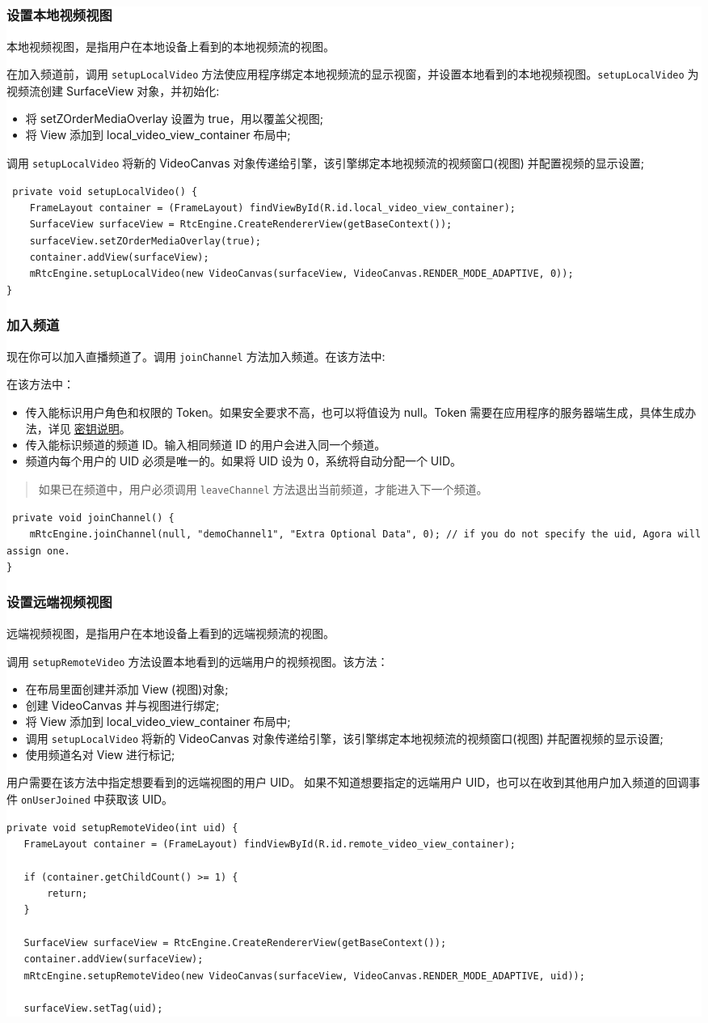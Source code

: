 ### 设置本地视频视图

本地视频视图，是指用户在本地设备上看到的本地视频流的视图。

在加入频道前，调用 `setupLocalVideo` 方法使应用程序绑定本地视频流的显示视窗，并设置本地看到的本地视频视图。`setupLocalVideo` 为视频流创建 SurfaceView 对象，并初始化:

-   将 setZOrderMediaOverlay 设置为 true，用以覆盖父视图;
-   将 View 添加到 local\_video\_view\_container 布局中;

调用 `setupLocalVideo` 将新的 VideoCanvas 对象传递给引擎，该引擎绑定本地视频流的视频窗口\(视图\) 并配置视频的显示设置;


```
 private void setupLocalVideo() {
    FrameLayout container = (FrameLayout) findViewById(R.id.local_video_view_container);
    SurfaceView surfaceView = RtcEngine.CreateRendererView(getBaseContext());
    surfaceView.setZOrderMediaOverlay(true);
    container.addView(surfaceView);
    mRtcEngine.setupLocalVideo(new VideoCanvas(surfaceView, VideoCanvas.RENDER_MODE_ADAPTIVE, 0));
}
```

### 加入频道

现在你可以加入直播频道了。调用 `joinChannel` 方法加入频道。在该方法中:

在该方法中：

-   传入能标识用户角色和权限的 Token。如果安全要求不高，也可以将值设为 null。Token 需要在应用程序的服务器端生成，具体生成办法，详见 [密钥说明](../../cn/Agora%20Platform/token.md)。
-   传入能标识频道的频道 ID。输入相同频道 ID 的用户会进入同一个频道。
-   频道内每个用户的 UID 必须是唯一的。如果将 UID 设为 0，系统将自动分配一个 UID。

> 如果已在频道中，用户必须调用 `leaveChannel` 方法退出当前频道，才能进入下一个频道。

```
 private void joinChannel() {
    mRtcEngine.joinChannel(null, "demoChannel1", "Extra Optional Data", 0); // if you do not specify the uid, Agora will assign one.
}
```

### 设置远端视频视图

远端视频视图，是指用户在本地设备上看到的远端视频流的视图。

调用 `setupRemoteVideo` 方法设置本地看到的远端用户的视频视图。该方法：

-   在布局里面创建并添加 View \(视图\)对象;
-   创建 VideoCanvas 并与视图进行绑定;
-   将 View 添加到 local\_video\_view\_container 布局中;
-   调用 `setupLocalVideo` 将新的 VideoCanvas 对象传递给引擎，该引擎绑定本地视频流的视频窗口\(视图\) 并配置视频的显示设置;
-   使用频道名对 View 进行标记;

用户需要在该方法中指定想要看到的远端视图的用户 UID。 如果不知道想要指定的远端用户 UID，也可以在收到其他用户加入频道的回调事件 `onUserJoined` 中获取该 UID。

```
private void setupRemoteVideo(int uid) {
   FrameLayout container = (FrameLayout) findViewById(R.id.remote_video_view_container);

   if (container.getChildCount() >= 1) {
       return;
   }

   SurfaceView surfaceView = RtcEngine.CreateRendererView(getBaseContext());
   container.addView(surfaceView);
   mRtcEngine.setupRemoteVideo(new VideoCanvas(surfaceView, VideoCanvas.RENDER_MODE_ADAPTIVE, uid));

   surfaceView.setTag(uid);
```